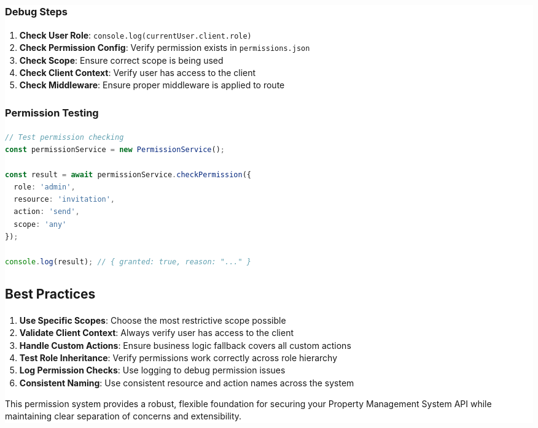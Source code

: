 ### Debug Steps

1. **Check User Role**: `console.log(currentUser.client.role)`
2. **Check Permission Config**: Verify permission exists in `permissions.json`
3. **Check Scope**: Ensure correct scope is being used
4. **Check Client Context**: Verify user has access to the client
5. **Check Middleware**: Ensure proper middleware is applied to route

### Permission Testing

```typescript
// Test permission checking
const permissionService = new PermissionService();

const result = await permissionService.checkPermission({
  role: 'admin',
  resource: 'invitation',
  action: 'send',
  scope: 'any'
});

console.log(result); // { granted: true, reason: "..." }
```

## Best Practices

1. **Use Specific Scopes**: Choose the most restrictive scope possible
2. **Validate Client Context**: Always verify user has access to the client
3. **Handle Custom Actions**: Ensure business logic fallback covers all custom actions
4. **Test Role Inheritance**: Verify permissions work correctly across role hierarchy
5. **Log Permission Checks**: Use logging to debug permission issues
6. **Consistent Naming**: Use consistent resource and action names across the system

This permission system provides a robust, flexible foundation for securing your Property Management System API while maintaining clear separation of concerns and extensibility.
